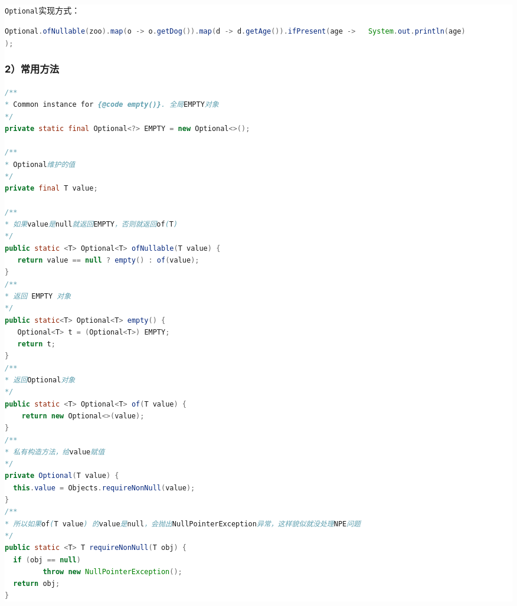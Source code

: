 `Optional`实现方式：

```java
Optional.ofNullable(zoo).map(o -> o.getDog()).map(d -> d.getAge()).ifPresent(age ->   System.out.println(age)
);
```





### 2）常用方法

```java
/**
* Common instance for {@code empty()}. 全局EMPTY对象
*/
private static final Optional<?> EMPTY = new Optional<>();

/**
* Optional维护的值
*/
private final T value;

/**
* 如果value是null就返回EMPTY，否则就返回of(T)
*/
public static <T> Optional<T> ofNullable(T value) {
   return value == null ? empty() : of(value);
}
/**
* 返回 EMPTY 对象
*/
public static<T> Optional<T> empty() {
   Optional<T> t = (Optional<T>) EMPTY;
   return t;
}
/**
* 返回Optional对象
*/
public static <T> Optional<T> of(T value) {
    return new Optional<>(value);
}
/**
* 私有构造方法，给value赋值
*/
private Optional(T value) {
  this.value = Objects.requireNonNull(value);
}
/**
* 所以如果of(T value) 的value是null，会抛出NullPointerException异常，这样貌似就没处理NPE问题
*/
public static <T> T requireNonNull(T obj) {
  if (obj == null)
         throw new NullPointerException();
  return obj;
}
```
